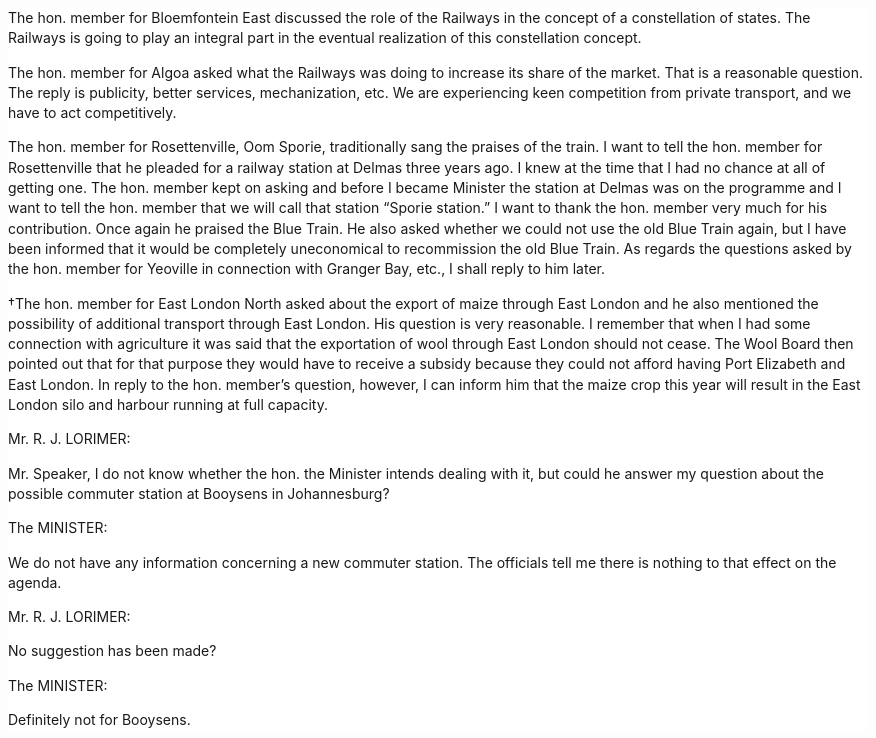 <p>The hon. member for Bloemfontein East discussed the role of the Railways in the concept of a constellation of states. The Railways is going to play an integral part in the eventual realization of this constellation concept.</p>

<p>The hon. member for Algoa asked what the Railways was doing to increase its share of the market. That is a reasonable question. The reply is publicity, better services, mechanization, etc. We are experiencing keen competition from private transport, and we have to act competitively.</p>

<p>The hon. member for Rosettenville, Oom Sporie, traditionally sang the praises of the train. I want to tell the hon. member for Rosettenville that he pleaded for a railway station at Delmas three years ago. I knew at <span class="col_2349-2350" refersTo="page_1187"/>the time that I had no chance at all of getting one. The hon. member kept on asking and before I became Minister the station at Delmas was on the programme and I want to tell the hon. member that we will call that station &#x201C;Sporie station.&#x201D; I want to thank the hon. member very much for his contribution. Once again he praised the Blue Train. He also asked whether we could not use the old Blue Train again, but I have been informed that it would be completely uneconomical to recommission the old Blue Train. As regards the questions asked by the hon. member for Yeoville in connection with Granger Bay, etc., I shall reply to him later.</p>

<p>&#x2020;The hon. member for East London North asked about the export of maize through East London and he also mentioned the possibility of additional transport through East London. His question is very reasonable. I remember that when I had some connection with agriculture it was said that the exportation of wool through East London should not cease. The Wool Board then pointed out that for that purpose they would have to receive a subsidy because they could not afford having Port Elizabeth and East London. In reply to the hon. member&#x2019;s question, however, I can inform him that the maize crop this year will result in the East London silo and harbour running at full capacity.</p>

</speech>

<speech by="#lorimer">

<from>Mr. <person refersTo="hansard_za">R. J. LORIMER</person>:</from>

<p>Mr. Speaker, I do not know whether the hon. the Minister intends dealing with it, but could he answer my question about the possible commuter station at Booysens in Johannesburg?</p>

</speech>

<speech by="#minister">

<from>The <person refersTo="hansard_za">MINISTER</person>:</from>

<p>We do not have any information concerning a new commuter station. The officials tell me there is nothing to that effect on the agenda.</p>

</speech>

<speech by="#lorimer">

<from>Mr. <person refersTo="hansard_za">R. J. LORIMER</person>:</from>

<p>No suggestion has been made?</p>

</speech>

<speech by="#minister">

<from>The <person refersTo="hansard_za">MINISTER</person>:</from>

<p>Definitely not for Booysens.</p>
